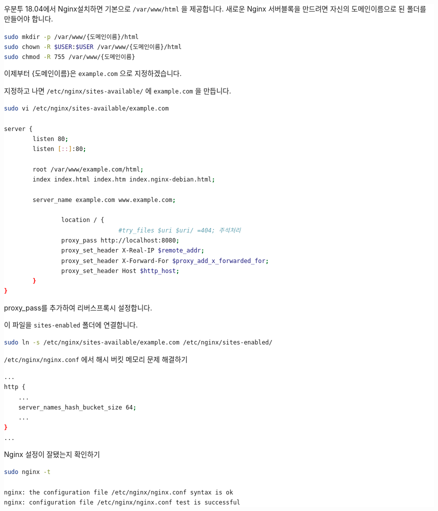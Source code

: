 우분투 18.04에서 Nginx설치하면 기본으로 `/var/www/html` 을 제공합니다. 새로운 Nginx 서버블록을 만드려면 자신의 도메인이름으로 된 폴더를 만들어야 합니다.

```bash
sudo mkdir -p /var/www/{도메인이름}/html
sudo chown -R $USER:$USER /var/www/{도메인이름}/html
sudo chmod -R 755 /var/www/{도메인이름}
```

이제부터 {도메인이름}은 `example.com` 으로 지정하겠습니다.

지정하고 나면 `/etc/nginx/sites-available/` 에 `example.com` 을 만듭니다.

```bash
sudo vi /etc/nginx/sites-available/example.com

server {
        listen 80;
        listen [::]:80;

        root /var/www/example.com/html;
        index index.html index.htm index.nginx-debian.html;

        server_name example.com www.example.com;

				location / {
								#try_files $uri $uri/ =404; 주석처리
                proxy_pass http://localhost:8080;
                proxy_set_header X-Real-IP $remote_addr;
                proxy_set_header X-Forward-For $proxy_add_x_forwarded_for;
                proxy_set_header Host $http_host;
        }
}
```

proxy_pass를 추가하여 리버스프록시 설정합니다. 

이 파일을 `sites-enabled` 폴더에 연결합니다.

```bash
sudo ln -s /etc/nginx/sites-available/example.com /etc/nginx/sites-enabled/
```

 `/etc/nginx/nginx.conf` 에서 해시 버킷 메모리 문제 해결하기

```bash
...
http {
    ...
    server_names_hash_bucket_size 64;
    ...
}
...
```

Nginx 설정이 잘됐는지 확인하기

```bash
sudo nginx -t

nginx: the configuration file /etc/nginx/nginx.conf syntax is ok
nginx: configuration file /etc/nginx/nginx.conf test is successful
```

